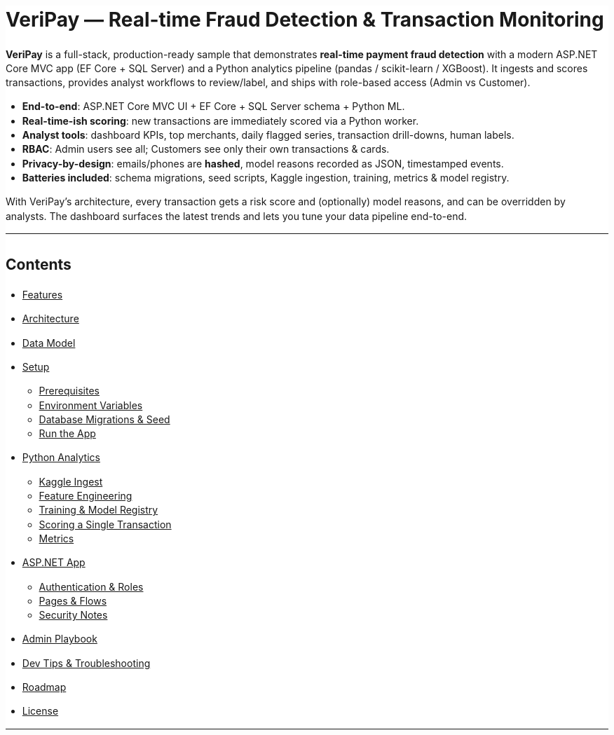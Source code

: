 # VeriPay — Real-time Fraud Detection & Transaction Monitoring

**VeriPay** is a full-stack, production-ready sample that demonstrates **real-time payment fraud detection** with a modern ASP.NET Core MVC app (EF Core + SQL Server) and a Python analytics pipeline (pandas / scikit-learn / XGBoost). It ingests and scores transactions, provides analyst workflows to review/label, and ships with role-based access (Admin vs Customer).

* **End-to-end**: ASP.NET Core MVC UI + EF Core + SQL Server schema + Python ML.
* **Real-time-ish scoring**: new transactions are immediately scored via a Python worker.
* **Analyst tools**: dashboard KPIs, top merchants, daily flagged series, transaction drill-downs, human labels.
* **RBAC**: Admin users see all; Customers see only their own transactions & cards.
* **Privacy-by-design**: emails/phones are **hashed**, model reasons recorded as JSON, timestamped events.
* **Batteries included**: schema migrations, seed scripts, Kaggle ingestion, training, metrics & model registry.


With VeriPay’s architecture, every transaction gets a risk score and (optionally) model reasons, and can be overridden by analysts. The dashboard surfaces the latest trends and lets you tune your data pipeline end-to-end.

---

## Contents

* [Features](#features)
* [Architecture](#architecture)
* [Data Model](#data-model)
* [Setup](#setup)

  * [Prerequisites](#prerequisites)
  * [Environment Variables](#environment-variables)
  * [Database Migrations & Seed](#database-migrations--seed)
  * [Run the App](#run-the-app)
* [Python Analytics](#python-analytics)

  * [Kaggle Ingest](#kaggle-ingest)
  * [Feature Engineering](#feature-engineering)
  * [Training & Model Registry](#training--model-registry)
  * [Scoring a Single Transaction](#scoring-a-single-transaction)
  * [Metrics](#metrics)
* [ASP.NET App](#aspnet-app)

  * [Authentication & Roles](#authentication--roles)
  * [Pages & Flows](#pages--flows)
  * [Security Notes](#security-notes)
* [Admin Playbook](#admin-playbook)
* [Dev Tips & Troubleshooting](#dev-tips--troubleshooting)
* [Roadmap](#roadmap)
* [License](#license)

---